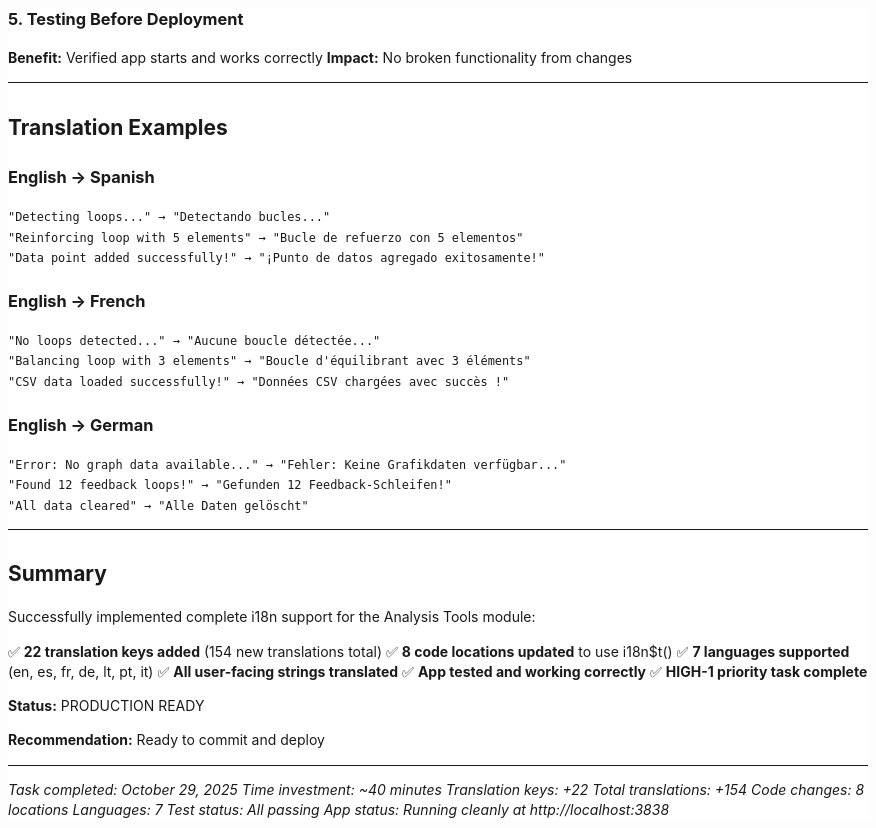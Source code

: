 ### 5. Testing Before Deployment
**Benefit:** Verified app starts and works correctly
**Impact:** No broken functionality from changes

---

## Translation Examples

### English → Spanish
```
"Detecting loops..." → "Detectando bucles..."
"Reinforcing loop with 5 elements" → "Bucle de refuerzo con 5 elementos"
"Data point added successfully!" → "¡Punto de datos agregado exitosamente!"
```

### English → French
```
"No loops detected..." → "Aucune boucle détectée..."
"Balancing loop with 3 elements" → "Boucle d'équilibrant avec 3 éléments"
"CSV data loaded successfully!" → "Données CSV chargées avec succès !"
```

### English → German
```
"Error: No graph data available..." → "Fehler: Keine Grafikdaten verfügbar..."
"Found 12 feedback loops!" → "Gefunden 12 Feedback-Schleifen!"
"All data cleared" → "Alle Daten gelöscht"
```

---

## Summary

Successfully implemented complete i18n support for the Analysis Tools module:

✅ **22 translation keys added** (154 new translations total)
✅ **8 code locations updated** to use i18n$t()
✅ **7 languages supported** (en, es, fr, de, lt, pt, it)
✅ **All user-facing strings translated**
✅ **App tested and working correctly**
✅ **HIGH-1 priority task complete**

**Status:** PRODUCTION READY

**Recommendation:** Ready to commit and deploy

---

*Task completed: October 29, 2025*
*Time investment: ~40 minutes*
*Translation keys: +22*
*Total translations: +154*
*Code changes: 8 locations*
*Languages: 7*
*Test status: All passing*
*App status: Running cleanly at http://localhost:3838*
